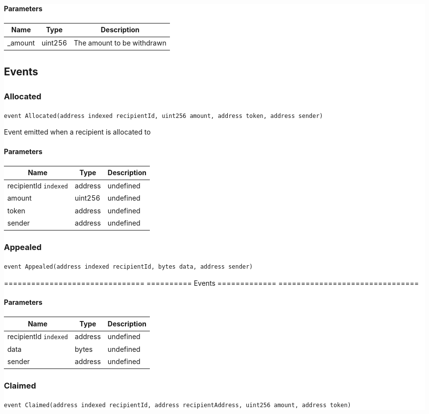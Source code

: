 

#### Parameters

| Name | Type | Description |
|---|---|---|
| _amount | uint256 | The amount to be withdrawn |



## Events

### Allocated

```solidity
event Allocated(address indexed recipientId, uint256 amount, address token, address sender)
```

Event emitted when a recipient is allocated to



#### Parameters

| Name | Type | Description |
|---|---|---|
| recipientId `indexed` | address | undefined |
| amount  | uint256 | undefined |
| token  | address | undefined |
| sender  | address | undefined |

### Appealed

```solidity
event Appealed(address indexed recipientId, bytes data, address sender)
```

=============================== ========== Events ============= ===============================



#### Parameters

| Name | Type | Description |
|---|---|---|
| recipientId `indexed` | address | undefined |
| data  | bytes | undefined |
| sender  | address | undefined |

### Claimed

```solidity
event Claimed(address indexed recipientId, address recipientAddress, uint256 amount, address token)
```
